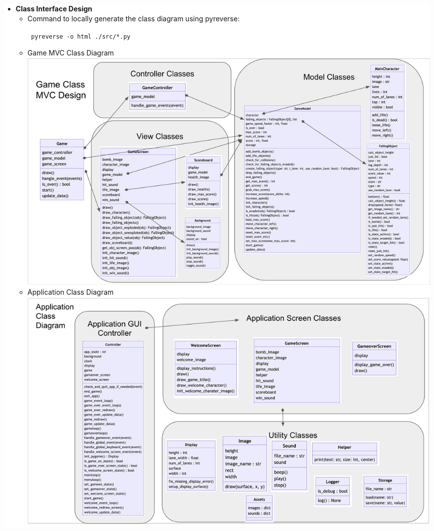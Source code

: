 * **Class Interface Design** 
    * Command to locally generate the class diagram using pyreverse:
      ```
       pyreverse -o html ./src/*.py
      ```
    * Game MVC Class Diagram ![class diagram](etc/game_class_diagram.png)
    * Application Class Diagram ![class diagram](etc/app_class_diagram.png) 

